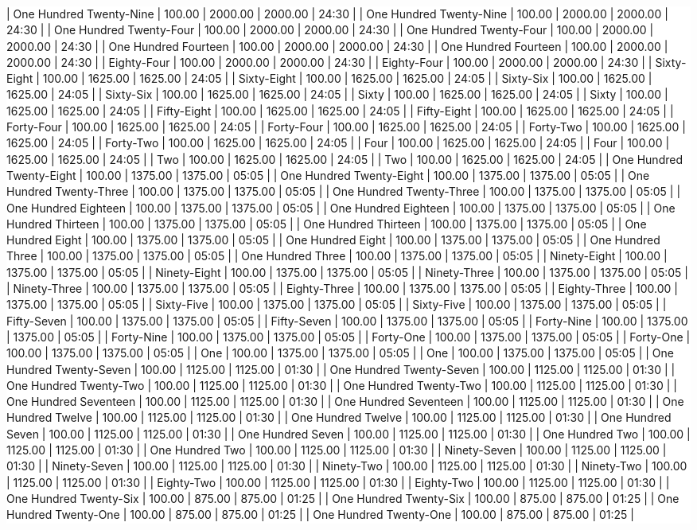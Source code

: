 | One Hundred Twenty-Nine | 100.00 | 2000.00 | 2000.00 | 24:30 |     | One Hundred Twenty-Nine | 100.00 | 2000.00 | 2000.00 | 24:30 |
| One Hundred Twenty-Four | 100.00 | 2000.00 | 2000.00 | 24:30 |     | One Hundred Twenty-Four | 100.00 | 2000.00 | 2000.00 | 24:30 |
| One Hundred Fourteen | 100.00 | 2000.00 | 2000.00 | 24:30 |     | One Hundred Fourteen | 100.00 | 2000.00 | 2000.00 | 24:30 |
| Eighty-Four | 100.00 | 2000.00 | 2000.00 | 24:30 |     | Eighty-Four | 100.00 | 2000.00 | 2000.00 | 24:30 |
| Sixty-Eight | 100.00 | 1625.00 | 1625.00 | 24:05 |     | Sixty-Eight | 100.00 | 1625.00 | 1625.00 | 24:05 |
| Sixty-Six | 100.00 | 1625.00 | 1625.00 | 24:05 |     | Sixty-Six | 100.00 | 1625.00 | 1625.00 | 24:05 |
| Sixty | 100.00 | 1625.00 | 1625.00 | 24:05 |     | Sixty | 100.00 | 1625.00 | 1625.00 | 24:05 |
| Fifty-Eight | 100.00 | 1625.00 | 1625.00 | 24:05 |     | Fifty-Eight | 100.00 | 1625.00 | 1625.00 | 24:05 |
| Forty-Four | 100.00 | 1625.00 | 1625.00 | 24:05 |     | Forty-Four | 100.00 | 1625.00 | 1625.00 | 24:05 |
| Forty-Two | 100.00 | 1625.00 | 1625.00 | 24:05 |     | Forty-Two | 100.00 | 1625.00 | 1625.00 | 24:05 |
| Four | 100.00 | 1625.00 | 1625.00 | 24:05 |     | Four | 100.00 | 1625.00 | 1625.00 | 24:05 |
| Two | 100.00 | 1625.00 | 1625.00 | 24:05 |     | Two | 100.00 | 1625.00 | 1625.00 | 24:05 |
| One Hundred Twenty-Eight | 100.00 | 1375.00 | 1375.00 | 05:05 |     | One Hundred Twenty-Eight | 100.00 | 1375.00 | 1375.00 | 05:05 |
| One Hundred Twenty-Three | 100.00 | 1375.00 | 1375.00 | 05:05 |     | One Hundred Twenty-Three | 100.00 | 1375.00 | 1375.00 | 05:05 |
| One Hundred Eighteen | 100.00 | 1375.00 | 1375.00 | 05:05 |     | One Hundred Eighteen | 100.00 | 1375.00 | 1375.00 | 05:05 |
| One Hundred Thirteen | 100.00 | 1375.00 | 1375.00 | 05:05 |     | One Hundred Thirteen | 100.00 | 1375.00 | 1375.00 | 05:05 |
| One Hundred Eight | 100.00 | 1375.00 | 1375.00 | 05:05 |     | One Hundred Eight | 100.00 | 1375.00 | 1375.00 | 05:05 |
| One Hundred Three | 100.00 | 1375.00 | 1375.00 | 05:05 |     | One Hundred Three | 100.00 | 1375.00 | 1375.00 | 05:05 |
| Ninety-Eight | 100.00 | 1375.00 | 1375.00 | 05:05 |     | Ninety-Eight | 100.00 | 1375.00 | 1375.00 | 05:05 |
| Ninety-Three | 100.00 | 1375.00 | 1375.00 | 05:05 |     | Ninety-Three | 100.00 | 1375.00 | 1375.00 | 05:05 |
| Eighty-Three | 100.00 | 1375.00 | 1375.00 | 05:05 |     | Eighty-Three | 100.00 | 1375.00 | 1375.00 | 05:05 |
| Sixty-Five | 100.00 | 1375.00 | 1375.00 | 05:05 |     | Sixty-Five | 100.00 | 1375.00 | 1375.00 | 05:05 |
| Fifty-Seven | 100.00 | 1375.00 | 1375.00 | 05:05 |     | Fifty-Seven | 100.00 | 1375.00 | 1375.00 | 05:05 |
| Forty-Nine | 100.00 | 1375.00 | 1375.00 | 05:05 |     | Forty-Nine | 100.00 | 1375.00 | 1375.00 | 05:05 |
| Forty-One | 100.00 | 1375.00 | 1375.00 | 05:05 |     | Forty-One | 100.00 | 1375.00 | 1375.00 | 05:05 |
| One | 100.00 | 1375.00 | 1375.00 | 05:05 |     | One | 100.00 | 1375.00 | 1375.00 | 05:05 |
| One Hundred Twenty-Seven | 100.00 | 1125.00 | 1125.00 | 01:30 |     | One Hundred Twenty-Seven | 100.00 | 1125.00 | 1125.00 | 01:30 |
| One Hundred Twenty-Two | 100.00 | 1125.00 | 1125.00 | 01:30 |     | One Hundred Twenty-Two | 100.00 | 1125.00 | 1125.00 | 01:30 |
| One Hundred Seventeen | 100.00 | 1125.00 | 1125.00 | 01:30 |     | One Hundred Seventeen | 100.00 | 1125.00 | 1125.00 | 01:30 |
| One Hundred Twelve | 100.00 | 1125.00 | 1125.00 | 01:30 |     | One Hundred Twelve | 100.00 | 1125.00 | 1125.00 | 01:30 |
| One Hundred Seven | 100.00 | 1125.00 | 1125.00 | 01:30 |     | One Hundred Seven | 100.00 | 1125.00 | 1125.00 | 01:30 |
| One Hundred Two | 100.00 | 1125.00 | 1125.00 | 01:30 |     | One Hundred Two | 100.00 | 1125.00 | 1125.00 | 01:30 |
| Ninety-Seven | 100.00 | 1125.00 | 1125.00 | 01:30 |     | Ninety-Seven | 100.00 | 1125.00 | 1125.00 | 01:30 |
| Ninety-Two | 100.00 | 1125.00 | 1125.00 | 01:30 |     | Ninety-Two | 100.00 | 1125.00 | 1125.00 | 01:30 |
| Eighty-Two | 100.00 | 1125.00 | 1125.00 | 01:30 |     | Eighty-Two | 100.00 | 1125.00 | 1125.00 | 01:30 |
| One Hundred Twenty-Six | 100.00 | 875.00 | 875.00 | 01:25 |     | One Hundred Twenty-Six | 100.00 | 875.00 | 875.00 | 01:25 |
| One Hundred Twenty-One | 100.00 | 875.00 | 875.00 | 01:25 |     | One Hundred Twenty-One | 100.00 | 875.00 | 875.00 | 01:25 |